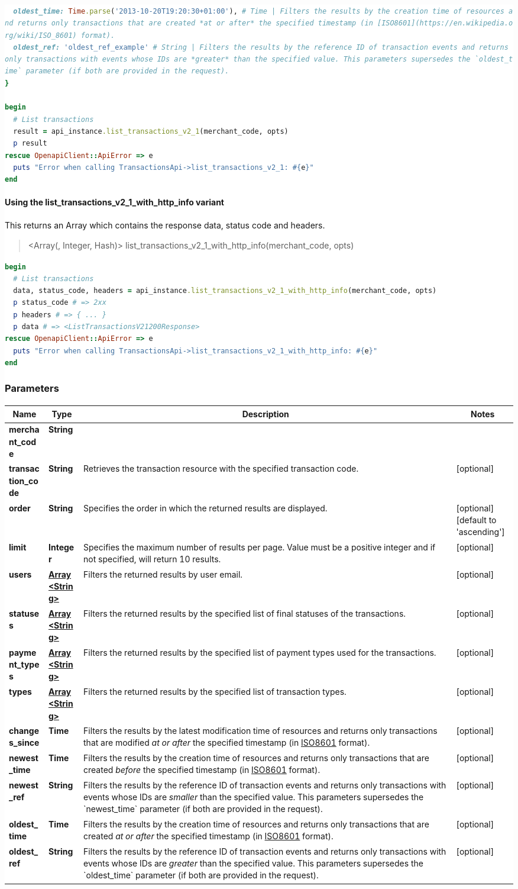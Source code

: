 ```ruby
  oldest_time: Time.parse('2013-10-20T19:20:30+01:00'), # Time | Filters the results by the creation time of resources and returns only transactions that are created *at or after* the specified timestamp (in [ISO8601](https://en.wikipedia.org/wiki/ISO_8601) format).
  oldest_ref: 'oldest_ref_example' # String | Filters the results by the reference ID of transaction events and returns only transactions with events whose IDs are *greater* than the specified value. This parameters supersedes the `oldest_time` parameter (if both are provided in the request).
}

begin
  # List transactions
  result = api_instance.list_transactions_v2_1(merchant_code, opts)
  p result
rescue OpenapiClient::ApiError => e
  puts "Error when calling TransactionsApi->list_transactions_v2_1: #{e}"
end
```

#### Using the list_transactions_v2_1_with_http_info variant

This returns an Array which contains the response data, status code and headers.

> <Array(<ListTransactionsV21200Response>, Integer, Hash)> list_transactions_v2_1_with_http_info(merchant_code, opts)

```ruby
begin
  # List transactions
  data, status_code, headers = api_instance.list_transactions_v2_1_with_http_info(merchant_code, opts)
  p status_code # => 2xx
  p headers # => { ... }
  p data # => <ListTransactionsV21200Response>
rescue OpenapiClient::ApiError => e
  puts "Error when calling TransactionsApi->list_transactions_v2_1_with_http_info: #{e}"
end
```

### Parameters

| Name | Type | Description | Notes |
| ---- | ---- | ----------- | ----- |
| **merchant_code** | **String** |  |  |
| **transaction_code** | **String** | Retrieves the transaction resource with the specified transaction code. | [optional] |
| **order** | **String** | Specifies the order in which the returned results are displayed. | [optional][default to &#39;ascending&#39;] |
| **limit** | **Integer** | Specifies the maximum number of results per page. Value must be a positive integer and if not specified, will return 10 results. | [optional] |
| **users** | [**Array&lt;String&gt;**](String.md) | Filters the returned results by user email. | [optional] |
| **statuses** | [**Array&lt;String&gt;**](String.md) | Filters the returned results by the specified list of final statuses of the transactions. | [optional] |
| **payment_types** | [**Array&lt;String&gt;**](String.md) | Filters the returned results by the specified list of payment types used for the transactions. | [optional] |
| **types** | [**Array&lt;String&gt;**](String.md) | Filters the returned results by the specified list of transaction types. | [optional] |
| **changes_since** | **Time** | Filters the results by the latest modification time of resources and returns only transactions that are modified *at or after* the specified timestamp (in [ISO8601](https://en.wikipedia.org/wiki/ISO_8601) format). | [optional] |
| **newest_time** | **Time** | Filters the results by the creation time of resources and returns only transactions that are created *before* the specified timestamp (in [ISO8601](https://en.wikipedia.org/wiki/ISO_8601) format). | [optional] |
| **newest_ref** | **String** | Filters the results by the reference ID of transaction events and returns only transactions with events whose IDs are *smaller* than the specified value. This parameters supersedes the &#x60;newest_time&#x60; parameter (if both are provided in the request). | [optional] |
| **oldest_time** | **Time** | Filters the results by the creation time of resources and returns only transactions that are created *at or after* the specified timestamp (in [ISO8601](https://en.wikipedia.org/wiki/ISO_8601) format). | [optional] |
| **oldest_ref** | **String** | Filters the results by the reference ID of transaction events and returns only transactions with events whose IDs are *greater* than the specified value. This parameters supersedes the &#x60;oldest_time&#x60; parameter (if both are provided in the request). | [optional] |
